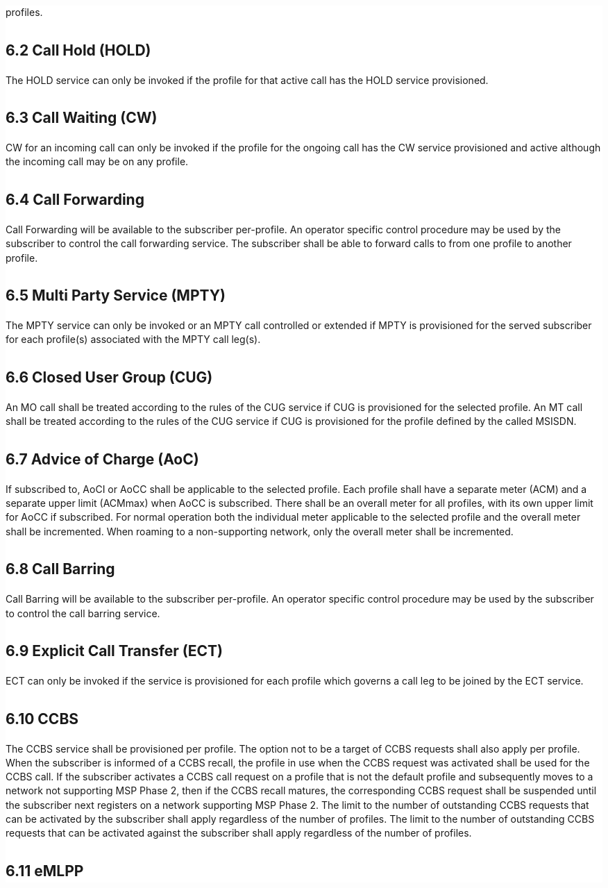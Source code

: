 profiles.
## 6.2 Call Hold (HOLD)
The HOLD service can only be invoked if the profile for that active call has
the HOLD service provisioned.
## 6.3 Call Waiting (CW)
CW for an incoming call can only be invoked if the profile for the ongoing
call has the CW service provisioned and active although the incoming call may
be on any profile.
## 6.4 Call Forwarding
Call Forwarding will be available to the subscriber per-profile. An operator
specific control procedure may be used by the subscriber to control the call
forwarding service.
The subscriber shall be able to forward calls to from one profile to another
profile.
## 6.5 Multi Party Service (MPTY)
The MPTY service can only be invoked or an MPTY call controlled or extended if
MPTY is provisioned for the served subscriber for each profile(s) associated
with the MPTY call leg(s).
## 6.6 Closed User Group (CUG)
An MO call shall be treated according to the rules of the CUG service if CUG
is provisioned for the selected profile. An MT call shall be treated according
to the rules of the CUG service if CUG is provisioned for the profile defined
by the called MSISDN.
## 6.7 Advice of Charge (AoC)
If subscribed to, AoCI or AoCC shall be applicable to the selected profile.
Each profile shall have a separate meter (ACM) and a separate upper limit
(ACMmax) when AoCC is subscribed. There shall be an overall meter for all
profiles, with its own upper limit for AoCC if subscribed. For normal
operation both the individual meter applicable to the selected profile and the
overall meter shall be incremented.
When roaming to a non-supporting network, only the overall meter shall be
incremented.
## 6.8 Call Barring
Call Barring will be available to the subscriber per-profile. An operator
specific control procedure may be used by the subscriber to control the call
barring service.
## 6.9 Explicit Call Transfer (ECT)
ECT can only be invoked if the service is provisioned for each profile which
governs a call leg to be joined by the ECT service.
## 6.10 CCBS
The CCBS service shall be provisioned per profile. The option not to be a
target of CCBS requests shall also apply per profile. When the subscriber is
informed of a CCBS recall, the profile in use when the CCBS request was
activated shall be used for the CCBS call. If the subscriber activates a CCBS
call request on a profile that is not the default profile and subsequently
moves to a network not supporting MSP Phase 2, then if the CCBS recall
matures, the corresponding CCBS request shall be suspended until the
subscriber next registers on a network supporting MSP Phase 2.
The limit to the number of outstanding CCBS requests that can be activated by
the subscriber shall apply regardless of the number of profiles.
The limit to the number of outstanding CCBS requests that can be activated
against the subscriber shall apply regardless of the number of profiles.
## 6.11 eMLPP
